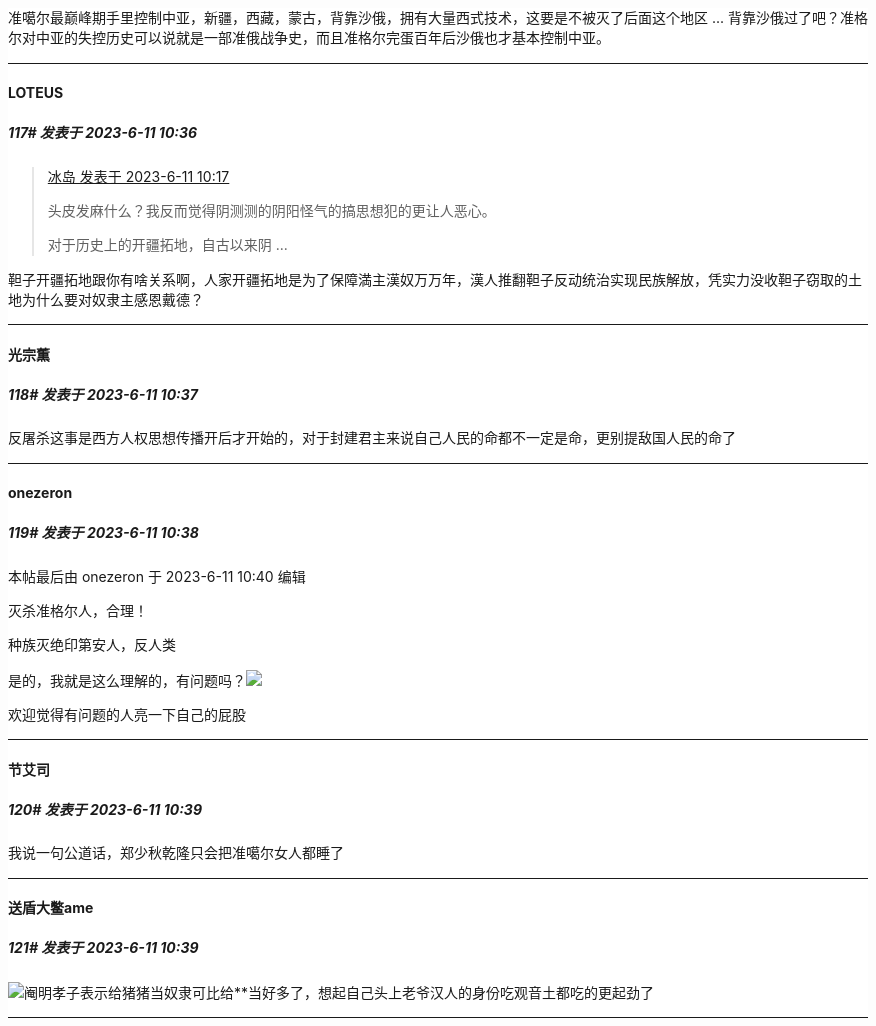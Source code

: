 准噶尔最巅峰期手里控制中亚，新疆，西藏，蒙古，背靠沙俄，拥有大量西式技术，这要是不被灭了后面这个地区 ...</blockquote>
背靠沙俄过了吧？准格尔对中亚的失控历史可以说就是一部准俄战争史，而且准格尔完蛋百年后沙俄也才基本控制中亚。


*****

####  LOTEUS  
##### 117#       发表于 2023-6-11 10:36

<blockquote><a href="httphttps://bbs.saraba1st.com/2b/forum.php?mod=redirect&amp;goto=findpost&amp;pid=61226996&amp;ptid=2139415" target="_blank">冰岛 发表于 2023-6-11 10:17</a>

头皮发麻什么？我反而觉得阴测测的阴阳怪气的搞思想犯的更让人恶心。

对于历史上的开疆拓地，自古以来阴 ...</blockquote>
靼子开疆拓地跟你有啥关系啊，人家开疆拓地是为了保障満主漢奴万万年，漢人推翻靼子反动统治实现民族解放，凭实力没收靼子窃取的土地为什么要对奴隶主感恩戴德？

*****

####  光宗薫  
##### 118#       发表于 2023-6-11 10:37

反屠杀这事是西方人权思想传播开后才开始的，对于封建君主来说自己人民的命都不一定是命，更别提敌国人民的命了

*****

####  onezeron  
##### 119#       发表于 2023-6-11 10:38

 本帖最后由 onezeron 于 2023-6-11 10:40 编辑 

灭杀准格尔人，合理！

种族灭绝印第安人，反人类

是的，我就是这么理解的，有问题吗？<img src="https://static.saraba1st.com/image/smiley/face2017/048.png" referrerpolicy="no-referrer">

欢迎觉得有问题的人亮一下自己的屁股

*****

####  节艾司  
##### 120#       发表于 2023-6-11 10:39

我说一句公道话，郑少秋乾隆只会把准噶尔女人都睡了


*****

####  送盾大鳖ame  
##### 121#       发表于 2023-6-11 10:39

<img src="https://static.saraba1st.com/image/smiley/face2017/067.png" referrerpolicy="no-referrer">阉明孝子表示给猪猪当奴隶可比给**当好多了，想起自己头上老爷汉人的身份吃观音土都吃的更起劲了

*****
